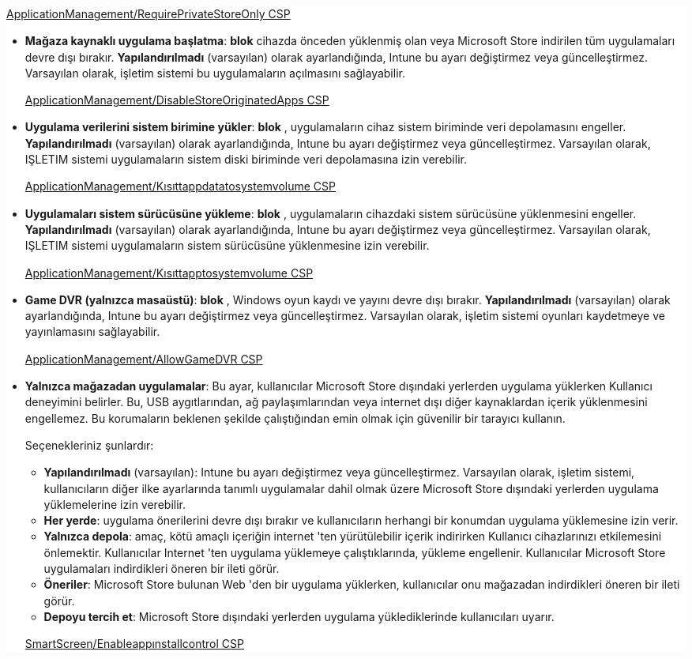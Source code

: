   [ApplicationManagement/RequirePrivateStoreOnly CSP](/windows/client-management/mdm/policy-csp-applicationmanagement#applicationmanagement-requireprivatestoreonly)

- **Mağaza kaynaklı uygulama başlatma**: **blok** cihazda önceden yüklenmiş olan veya Microsoft Store indirilen tüm uygulamaları devre dışı bırakır. **Yapılandırılmadı** (varsayılan) olarak ayarlandığında, Intune bu ayarı değiştirmez veya güncelleştirmez. Varsayılan olarak, işletim sistemi bu uygulamaların açılmasını sağlayabilir.

  [ApplicationManagement/DisableStoreOriginatedApps CSP](/windows/client-management/mdm/policy-csp-applicationmanagement#applicationmanagement-disablestoreoriginatedapps)

- **Uygulama verilerini sistem birimine yükler**: **blok** , uygulamaların cihaz sistem biriminde veri depolamasını engeller. **Yapılandırılmadı** (varsayılan) olarak ayarlandığında, Intune bu ayarı değiştirmez veya güncelleştirmez. Varsayılan olarak, IŞLETIM sistemi uygulamaların sistem diski biriminde veri depolamasına izin verebilir.

  [ApplicationManagement/Kısıttappdatatosystemvolume CSP](/windows/client-management/mdm/policy-csp-applicationmanagement#applicationmanagement-restrictappdatatosystemvolume)

- **Uygulamaları sistem sürücüsüne yükleme**: **blok** , uygulamaların cihazdaki sistem sürücüsüne yüklenmesini engeller. **Yapılandırılmadı** (varsayılan) olarak ayarlandığında, Intune bu ayarı değiştirmez veya güncelleştirmez. Varsayılan olarak, IŞLETIM sistemi uygulamaların sistem sürücüsüne yüklenmesine izin verebilir.

  [ApplicationManagement/Kısıttapptosystemvolume CSP](/windows/client-management/mdm/policy-csp-applicationmanagement#applicationmanagement-restrictapptosystemvolume)

- **Game DVR (yalnızca masaüstü)**: **blok** , Windows oyun kaydı ve yayını devre dışı bırakır. **Yapılandırılmadı** (varsayılan) olarak ayarlandığında, Intune bu ayarı değiştirmez veya güncelleştirmez. Varsayılan olarak, işletim sistemi oyunları kaydetmeye ve yayınlamasını sağlayabilir.

  [ApplicationManagement/AllowGameDVR CSP](/windows/client-management/mdm/policy-csp-applicationmanagement#applicationmanagement-allowgamedvr)

- **Yalnızca mağazadan uygulamalar**: Bu ayar, kullanıcılar Microsoft Store dışındaki yerlerden uygulama yüklerken Kullanıcı deneyimini belirler. Bu, USB aygıtlarından, ağ paylaşımlarından veya internet dışı diğer kaynaklardan içerik yüklenmesini engellemez. Bu korumaların beklenen şekilde çalıştığından emin olmak için güvenilir bir tarayıcı kullanın.

  Seçenekleriniz şunlardır:

  - **Yapılandırılmadı** (varsayılan): Intune bu ayarı değiştirmez veya güncelleştirmez. Varsayılan olarak, işletim sistemi, kullanıcıların diğer ilke ayarlarında tanımlı uygulamalar dahil olmak üzere Microsoft Store dışındaki yerlerden uygulama yüklemelerine izin verebilir.  
  - **Her yerde**: uygulama önerilerini devre dışı bırakır ve kullanıcıların herhangi bir konumdan uygulama yüklemesine izin verir.  
  - **Yalnızca depola**: amaç, kötü amaçlı içeriğin internet 'ten yürütülebilir içerik indirirken Kullanıcı cihazlarınızı etkilemesini önlemektir. Kullanıcılar Internet 'ten uygulama yüklemeye çalıştıklarında, yükleme engellenir. Kullanıcılar Microsoft Store uygulamaları indirdikleri öneren bir ileti görür.
  - **Öneriler**: Microsoft Store bulunan Web 'den bir uygulama yüklerken, kullanıcılar onu mağazadan indirdikleri öneren bir ileti görür.  
  - **Depoyu tercih et**: Microsoft Store dışındaki yerlerden uygulama yüklediklerinde kullanıcıları uyarır.

  [SmartScreen/Enableappınstallcontrol CSP](/windows/client-management/mdm/policy-csp-smartscreen#smartscreen-enableappinstallcontrol)
